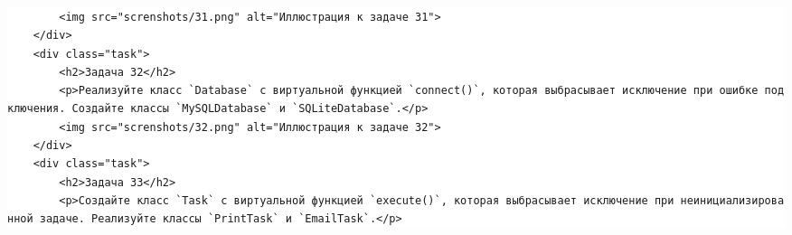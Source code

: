             <img src="screnshots/31.png" alt="Иллюстрация к задаче 31">
        </div>
        <div class="task">
            <h2>Задача 32</h2>
            <p>Реализуйте класс `Database` с виртуальной функцией `connect()`, которая выбрасывает исключение при ошибке подключения. Создайте классы `MySQLDatabase` и `SQLiteDatabase`.</p>
            <img src="screnshots/32.png" alt="Иллюстрация к задаче 32">
        </div>
        <div class="task">
            <h2>Задача 33</h2>
            <p>Создайте класс `Task` с виртуальной функцией `execute()`, которая выбрасывает исключение при неинициализированной задаче. Реализуйте классы `PrintTask` и `EmailTask`.</p>